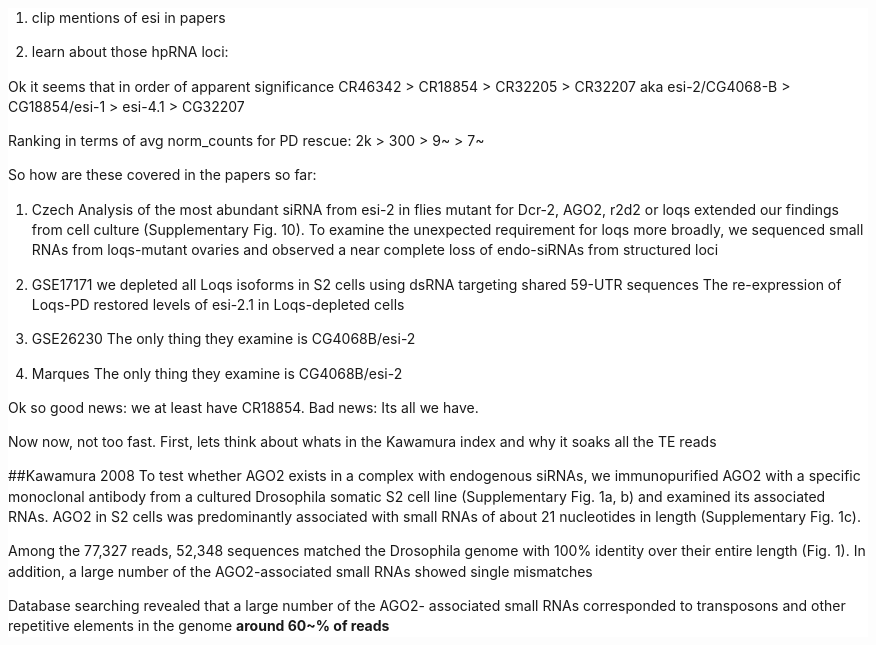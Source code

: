 1) clip mentions of esi in papers

2) learn about those hpRNA loci:
  
Ok it seems that in order of apparent significance
CR46342 > CR18854 > CR32205 > CR32207 aka 
esi-2/CG4068-B > CG18854/esi-1 > esi-4.1 > CG32207

Ranking in terms of avg norm_counts for PD rescue:
2k > 300 > 9~ > 7~  

So how are these covered in the papers so far: 

1) Czech
Analysis of the most abundant siRNA from esi-2 in flies mutant for Dcr-2, AGO2, r2d2 or
loqs extended our findings from cell culture (Supplementary Fig. 10). To examine the
unexpected requirement for loqs more broadly, we sequenced small RNAs from loqs-mutant
ovaries and observed a near complete loss of endo-siRNAs from structured loci

2) GSE17171 
we depleted all Loqs isoforms
in S2 cells using dsRNA targeting shared 59-UTR sequences
The re-expression of Loqs-PD restored
levels of esi-2.1 in Loqs-depleted cells

3) GSE26230
The only thing they examine is CG4068B/esi-2


4) Marques 
The only thing they examine is CG4068B/esi-2



Ok so good news: we at least have CR18854.
Bad news: Its all we have. 




Now now, not too fast. First, lets think about whats in the Kawamura index and why it soaks all the TE reads

##Kawamura 2008
To test whether AGO2 exists in a complex
with endogenous siRNAs, we immunopurified AGO2 with a specific
monoclonal antibody from a cultured Drosophila somatic S2 cell line
(Supplementary Fig. 1a, b) and examined its associated RNAs. AGO2
in S2 cells was predominantly associated with small RNAs of about 21
nucleotides in length (Supplementary Fig. 1c).

Among the 77,327 reads, 52,348 sequences
matched the Drosophila genome with 100% identity over their entire
length (Fig. 1). In addition, a large number of the AGO2-associated
small RNAs showed single mismatches


Database searching revealed that a large number of the AGO2-
associated small RNAs corresponded to transposons and other repetitive
elements in the genome **around 60~% of reads**
